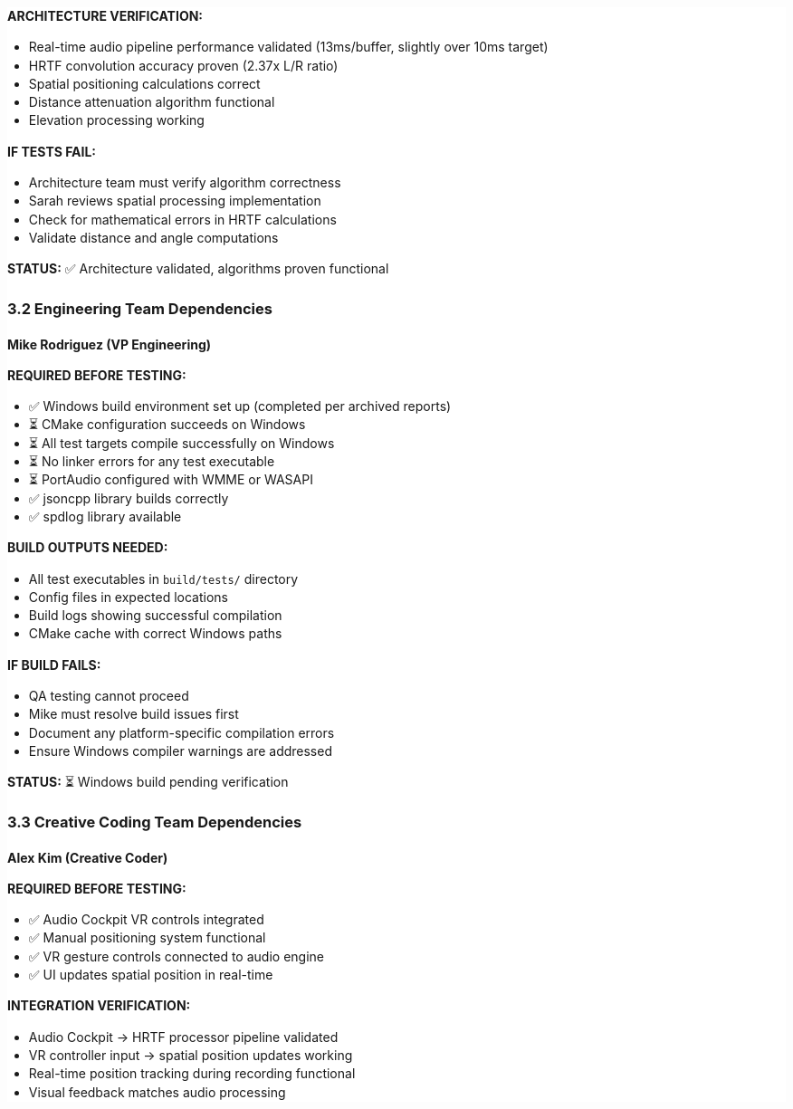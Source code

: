 **ARCHITECTURE VERIFICATION:**
- Real-time audio pipeline performance validated (13ms/buffer, slightly over 10ms target)
- HRTF convolution accuracy proven (2.37x L/R ratio)
- Spatial positioning calculations correct
- Distance attenuation algorithm functional
- Elevation processing working

**IF TESTS FAIL:**
- Architecture team must verify algorithm correctness
- Sarah reviews spatial processing implementation
- Check for mathematical errors in HRTF calculations
- Validate distance and angle computations

**STATUS:** ✅ Architecture validated, algorithms proven functional

### 3.2 Engineering Team Dependencies

**Mike Rodriguez (VP Engineering)**

**REQUIRED BEFORE TESTING:**
- ✅ Windows build environment set up (completed per archived reports)
- ⏳ CMake configuration succeeds on Windows
- ⏳ All test targets compile successfully on Windows
- ⏳ No linker errors for any test executable
- ⏳ PortAudio configured with WMME or WASAPI
- ✅ jsoncpp library builds correctly
- ✅ spdlog library available

**BUILD OUTPUTS NEEDED:**
- All test executables in `build/tests/` directory
- Config files in expected locations
- Build logs showing successful compilation
- CMake cache with correct Windows paths

**IF BUILD FAILS:**
- QA testing cannot proceed
- Mike must resolve build issues first
- Document any platform-specific compilation errors
- Ensure Windows compiler warnings are addressed

**STATUS:** ⏳ Windows build pending verification

### 3.3 Creative Coding Team Dependencies

**Alex Kim (Creative Coder)**

**REQUIRED BEFORE TESTING:**
- ✅ Audio Cockpit VR controls integrated
- ✅ Manual positioning system functional
- ✅ VR gesture controls connected to audio engine
- ✅ UI updates spatial position in real-time

**INTEGRATION VERIFICATION:**
- Audio Cockpit → HRTF processor pipeline validated
- VR controller input → spatial position updates working
- Real-time position tracking during recording functional
- Visual feedback matches audio processing
